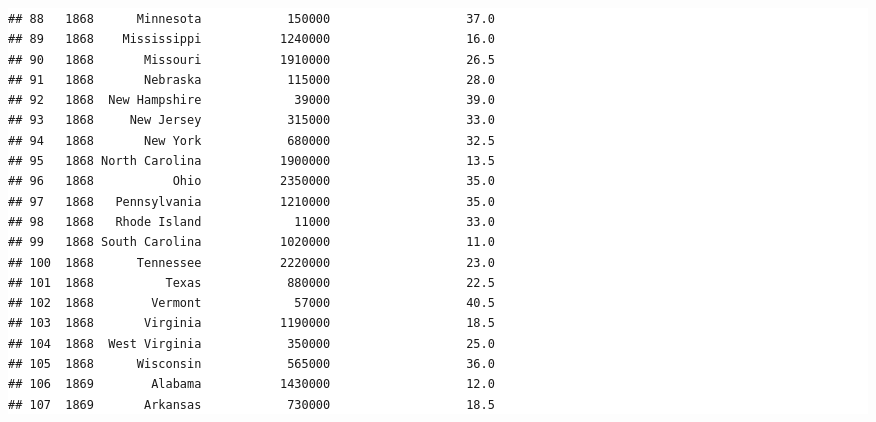     ## 88   1868      Minnesota            150000                   37.0
    ## 89   1868    Mississippi           1240000                   16.0
    ## 90   1868       Missouri           1910000                   26.5
    ## 91   1868       Nebraska            115000                   28.0
    ## 92   1868  New Hampshire             39000                   39.0
    ## 93   1868     New Jersey            315000                   33.0
    ## 94   1868       New York            680000                   32.5
    ## 95   1868 North Carolina           1900000                   13.5
    ## 96   1868           Ohio           2350000                   35.0
    ## 97   1868   Pennsylvania           1210000                   35.0
    ## 98   1868   Rhode Island             11000                   33.0
    ## 99   1868 South Carolina           1020000                   11.0
    ## 100  1868      Tennessee           2220000                   23.0
    ## 101  1868          Texas            880000                   22.5
    ## 102  1868        Vermont             57000                   40.5
    ## 103  1868       Virginia           1190000                   18.5
    ## 104  1868  West Virginia            350000                   25.0
    ## 105  1868      Wisconsin            565000                   36.0
    ## 106  1869        Alabama           1430000                   12.0
    ## 107  1869       Arkansas            730000                   18.5